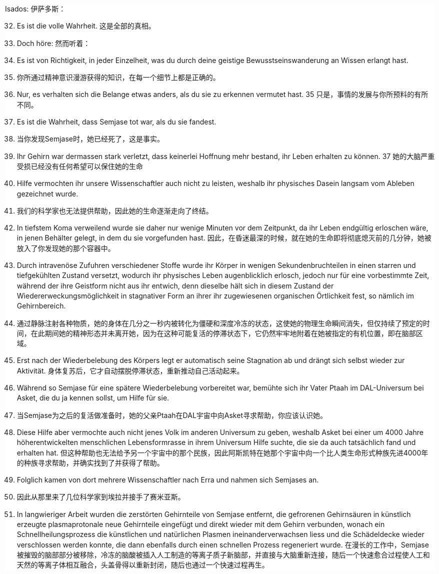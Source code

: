 Isados:
伊萨多斯：

32. Es ist die volle Wahrheit.
这是全部的真相。

33. Doch höre:
然而听着：

34. Es ist von Richtigkeit, in jeder Einzelheit, was du durch deine geistige Bewusstseinswanderung an Wissen erlangt hast.
34. 你所通过精神意识漫游获得的知识，在每一个细节上都是正确的。

35. Nur, es verhalten sich die Belange etwas anders, als du sie zu erkennen vermutet hast.
35 只是，事情的发展与你所预料的有所不同。

36. Es ist die Wahrheit, dass Semjase tot war, als du sie fandest.
36. 当你发现Semjase时，她已经死了，这是事实。

37. Ihr Gehirn war dermassen stark verletzt, dass keinerlei Hoffnung mehr bestand, ihr Leben erhalten zu können.
37 她的大脑严重受损已经没有任何希望可以保住她的生命

38. Hilfe vermochten ihr unsere Wissenschaftler auch nicht zu leisten, weshalb ihr physisches Dasein langsam vom Ableben gezeichnet wurde.
38. 我们的科学家也无法提供帮助，因此她的生命逐渐走向了终结。

39. In tiefstem Koma verweilend wurde sie daher nur wenige Minuten vor dem Zeitpunkt, da ihr Leben endgültig erloschen wäre, in jenen Behälter gelegt, in dem du sie vorgefunden hast.
因此，在昏迷最深的时候，就在她的生命即将彻底熄灭前的几分钟，她被放入了你发现她的那个容器中。

40. Durch intravenöse Zufuhren verschiedener Stoffe wurde ihr Körper in wenigen Sekundenbruchteilen in einen starren und tiefgekühlten Zustand versetzt, wodurch ihr physisches Leben augenblicklich erlosch, jedoch nur für eine vorbestimmte Zeit, während der ihre Geistform nicht aus ihr entwich, denn dieselbe hält sich in diesem Zustand der Wiedererweckungsmöglichkeit in stagnativer Form an ihrer ihr zugewiesenen organischen Örtlichkeit fest, so nämlich im Gehirnbereich.
40. 通过静脉注射各种物质，她的身体在几分之一秒内被转化为僵硬和深度冷冻的状态，这使她的物理生命瞬间消失，但仅持续了预定的时间，在此期间她的精神形态并未离开她，因为在这种可能复活的停滞状态下，它仍然牢牢地附着在她被指定的有机位置，即在脑部区域。

41. Erst nach der Wiederbelebung des Körpers legt er automatisch seine Stagnation ab und drängt sich selbst wieder zur Aktivität.
身体复苏后，它才自动摆脱停滞状态，重新推动自己活动起来。

42. Während so Semjase für eine spätere Wiederbelebung vorbereitet war, bemühte sich ihr Vater Ptaah im DAL-Universum bei Asket, die du ja kennen sollst, um Hilfe für sie.
42. 当Semjase为之后的复活做准备时，她的父亲Ptaah在DAL宇宙中向Asket寻求帮助，你应该认识她。

43. Diese Hilfe aber vermochte auch nicht jenes Volk im anderen Universum zu geben, weshalb Asket bei einer um 4000 Jahre höherentwickelten menschlichen Lebensformrasse in ihrem Universum Hilfe suchte, die sie da auch tatsächlich fand und erhalten hat.
但这种帮助也无法给予另一个宇宙中的那个民族，因此阿斯凯特在她那个宇宙中向一个比人类生命形式种族先进4000年的种族寻求帮助，并确实找到了并获得了帮助。

44. Folglich kamen von dort mehrere Wissenschaftler nach Erra und nahmen sich Semjases an.
44. 因此从那里来了几位科学家到埃拉并接手了赛米亚斯。

45. In langwieriger Arbeit wurden die zerstörten Gehirnteile von Semjase entfernt, die gefrorenen Gehirnsäuren in künstlich erzeugte plasmaprotonale neue Gehirnteile eingefügt und direkt wieder mit dem Gehirn verbunden, wonach ein Schnellheilungsprozess die künstlichen und natürlichen Plasmen ineinanderverwachsen liess und die Schädeldecke wieder verschlossen werden konnte, die dann ebenfalls durch einen schnellen Prozess regeneriert wurde.
在漫长的工作中，Semjase被摧毁的脑部部分被移除，冷冻的脑酸被插入人工制造的等离子质子新脑部，并直接与大脑重新连接，随后一个快速愈合过程使人工和天然的等离子体相互融合，头盖骨得以重新封闭，随后也通过一个快速过程再生。
